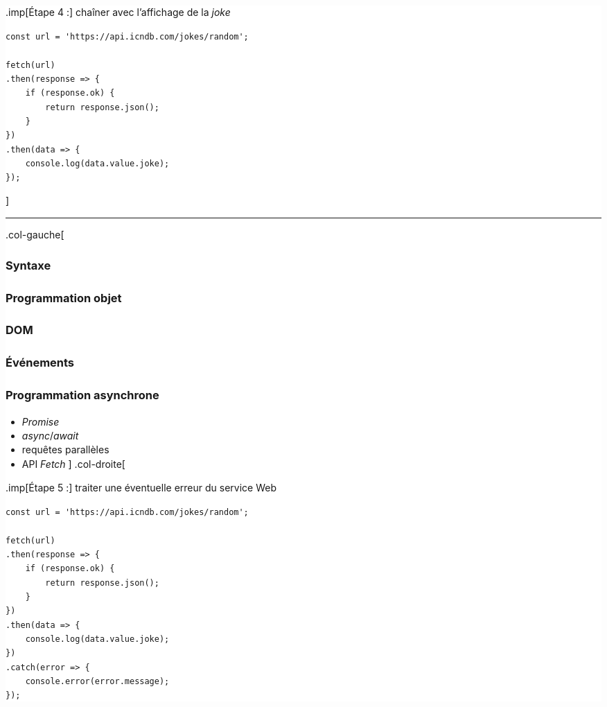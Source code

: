.imp[Étape 4 :] chaîner avec l’affichage de la *joke*

```
const url = 'https://api.icndb.com/jokes/random';

fetch(url)
.then(response => {
    if (response.ok) {
        return response.json();
    }
})
.then(data => {
    console.log(data.value.joke);
});
```

]

---

.col-gauche[
### Syntaxe
### Programmation objet
### DOM
### Événements
### Programmation asynchrone
- *Promise*
- *async*/*await*
- requêtes parallèles
- API *Fetch*
]
.col-droite[

.imp[Étape 5 :] traiter une éventuelle erreur du service Web

```
const url = 'https://api.icndb.com/jokes/random';

fetch(url)
.then(response => {
    if (response.ok) {
        return response.json();
    }
})
.then(data => {
    console.log(data.value.joke);
})
.catch(error => {
    console.error(error.message);
});
```

